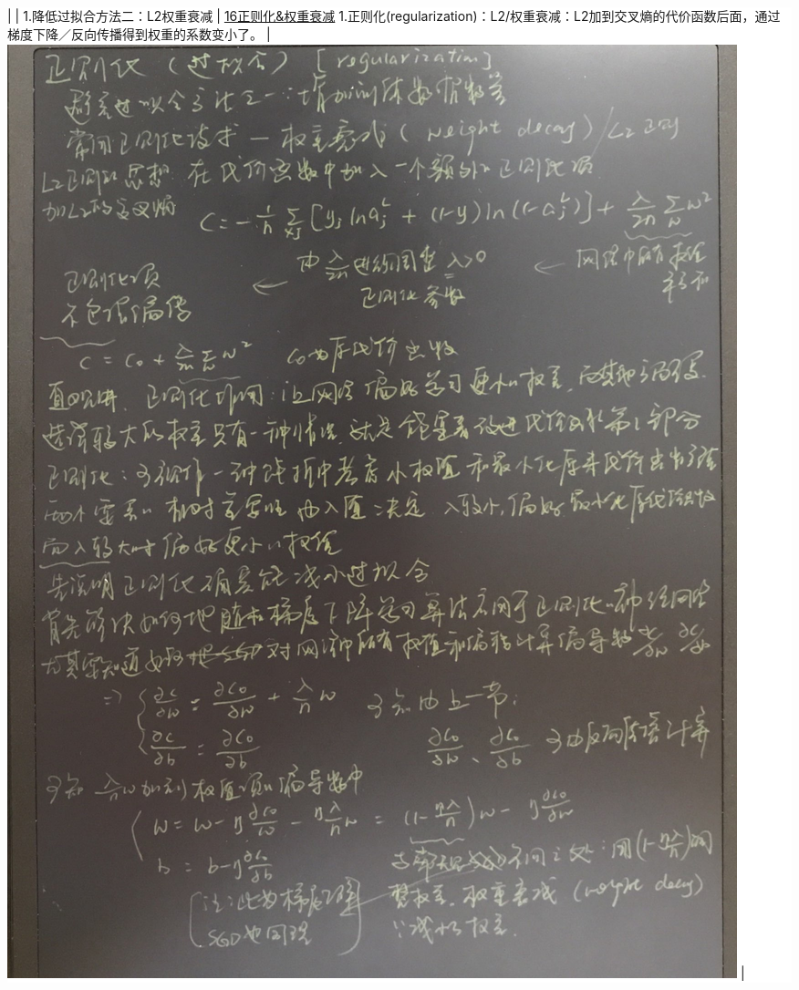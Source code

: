 |               | 1.降低过拟合方法二：L2权重衰减                        | [16正则化&权重衰减](https://github.com/GeekQi/SkillGetDaily/blob/master/Skill%26Note/16%E6%AD%A3%E5%88%99%E5%8C%96%26%E6%9D%83%E9%87%8D%E8%A1%B0%E5%87%8F.jpeg) 1.正则化(regularization)：L2/权重衰减：L2加到交叉熵的代价函数后面，通过梯度下降／反向传播得到权重的系数变小了。 | ![16正则化&权重衰减](1.神经网络与深度学习/16正则化&权重衰减.jpeg) |